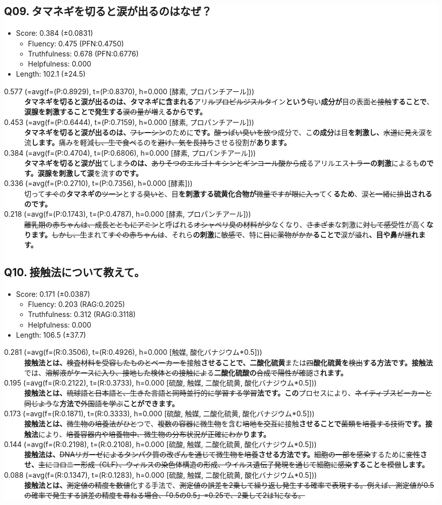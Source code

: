 ## <a name="Q09"></a>Q09. タマネギを切ると涙が出るのはなぜ？

- Score: 0.384 (±0.0831)
  - Fluency: 0.475 (PFN:0.4750)
  - Truthfulness: 0.678 (PFN:0.6776)
  - Helpfulness: 0.000
- Length: 102.1 (±24.5)

<dl>
<dt>0.577 (=avg(f=(P:0.8929), t=(P:0.8370), h=0.000 [酵素, プロパンチアール]))</dt>
<dd><b>タマネギを切ると涙が出るのは、タマネギに含まれる</b>アリ<s>ルプロピルジスルタ</s>イン<b>という</b><s>匂</s>い<b>成分が</b>目の表面<s>と接触</s><b>することで</b>、<b>涙腺を刺激することで発生する</b><s>涙の量が増</s>え<b>るからです。</b></dd>
<dt>0.453 (=avg(f=(P:0.6444), t=(P:0.7159), h=0.000 [酵素, プロパンチアール]))</dt>
<dd><b>タマネギを切ると涙が出るのは、</b><s>フレーシン</s>のために<b>です。</b><s>酸っぱい臭いを放つ</s>成分で、こ<b>の成分</b>は目<b>を刺激し、</b><s>水道に見え</s>涙を流<b>します。</b>痛みを軽減<s>し、生で食べ</s>るのを<s>避け、気を長持ち</s>させる役割が<b>あります。</b></dd>
<dt>0.384 (=avg(f=(P:0.4704), t=(P:0.6806), h=0.000 [酵素, プロパンチアール]))</dt>
<dd><b>タマネギを切ると涙が出</b>てしま<s>う</s><b>のは、</b><s>ありそつのエルゴトキシンとギンコール酸から成</s>るアリルエス<s>トラー</s><b>の刺激</b>によるも<b>のです。涙腺を刺激して涙</b>を流す<b>のです。</b></dd>
<dt>0.336 (=avg(f=(P:0.2710), t=(P:0.7356), h=0.000 [酵素]))</dt>
<dd>切って<s>すぐ</s>の<b>タマネギの</b><s>ツーン</s>とする<s>臭いと</s>、目<b>を刺激する硫黄化合物が</b><s>微量ですが眼に入っ</s>てく<b>るため</b>、涙<s>と一緒に排</s><b>出されるのです。</b></dd>
<dt>0.218 (=avg(f=(P:0.1743), t=(P:0.4787), h=0.000 [酵素, プロパンチアール]))</dt>
<dd><s>離乳期の赤ちゃんは、成長とともにアミン</s>と呼ばれる<s>オシャベリ臭の材料が少</s>なくなり、<s>さまざま</s>な刺激に<s>対して感受</s>性が高く<b>なります。</b><s>しかし、生</s>まれて<s>すぐの赤ちゃんは</s>、それら<b>の刺激</b>に<s>敏感で</s>、特に<s>目に薬物がかか</s><b>ることで</b>涙が<s>溢</s>れ<b>、目や鼻</b><s>が腫</s><b>れます。</b></dd>
</dl>

## <a name="Q10"></a>Q10. 接触法について教えて。

- Score: 0.171 (±0.0387)
  - Fluency: 0.203 (RAG:0.2025)
  - Truthfulness: 0.312 (RAG:0.3118)
  - Helpfulness: 0.000
- Length: 106.5 (±37.7)

<dl>
<dt>0.281 (=avg(f=(R:0.3506), t=(R:0.4926), h=0.000 [触媒, 酸化バナジウム*0.5]))</dt>
<dd><b>接触法とは、</b><s>検査材料を受容したものとベーカーを</s>接触<b>させることで、二酸化硫黄</b>または<s>四</s><b>酸化硫黄を</b><s>検出</s><b>する方法です。接触法</b>では、<s>溶解液がケースに入り、接地した検体との接触によ</s>る<b>二酸化硫酸の</b><s>合成で陽性が確認</s>さ<b>れます。</b></dd>
<dt>0.195 (=avg(f=(R:0.2122), t=(R:0.3733), h=0.000 [硫酸, 触媒, 二酸化硫黄, 酸化バナジウム*0.5]))</dt>
<dd><b>接触法とは、</b><s>琉球語と日本語と、生きた言語と同時並行的に学習する学習</s><b>法です。この</b>プロセスにより、<s>ネイティブスピーカーと同じよう</s>な<b>方法で</b><s>外国語を学ぶ</s><b>ことができます。</b></dd>
<dt>0.173 (=avg(f=(R:0.1871), t=(R:0.3333), h=0.000 [硫酸, 触媒, 二酸化硫黄, 酸化バナジウム*0.5]))</dt>
<dd><b>接触法とは、</b><s>微生物の培養法がひと</s>つで、<s>複数の容器に微生物</s>を含む<s>培地を交互に</s>接触<b>させることで</b><s>菌類を培養する技術</s><b>です。接触法</b>により、<s>培養容器内や培養物中、微生物の分布状況が正確にわか</s><b>ります。</b></dd>
<dt>0.144 (=avg(f=(R:0.2198), t=(R:0.2108), h=0.000 [硫酸, 触媒, 二酸化硫黄, 酸化バナジウム*0.5]))</dt>
<dd><b>接触法は、</b><s>DNAリガーゼによるタンパク質の改ざんを通じて微生物を培養</s><b>させる方法です。</b><s>細胞の一部を感染</s>するために<s>変性</s><b>させ、</b><s>主にコロニー形成（CLF）、ウィルスの染色体構造の形成、ウイルス遺伝子発現を通じて細胞に感染</s><b>すること</b><s>を模倣</s><b>します。</b></dd>
<dt>0.088 (=avg(f=(R:0.1347), t=(R:0.1283), h=0.000 [硫酸, 触媒, 二酸化硫黄, 酸化バナジウム*0.5]))</dt>
<dd><b>接触法とは、</b><s>測定値の精度を数値</s>化する手法で、<s>測定値の誤差を2乗して繰り返し発生する確率で表現する。例えば、測定値が0&#46;5の確率で発生する誤差の精度を尋ねる場合、「0&#46;5の0&#46;5」=0&#46;25で、2乗して2は1になる。</s></dd>
</dl>
